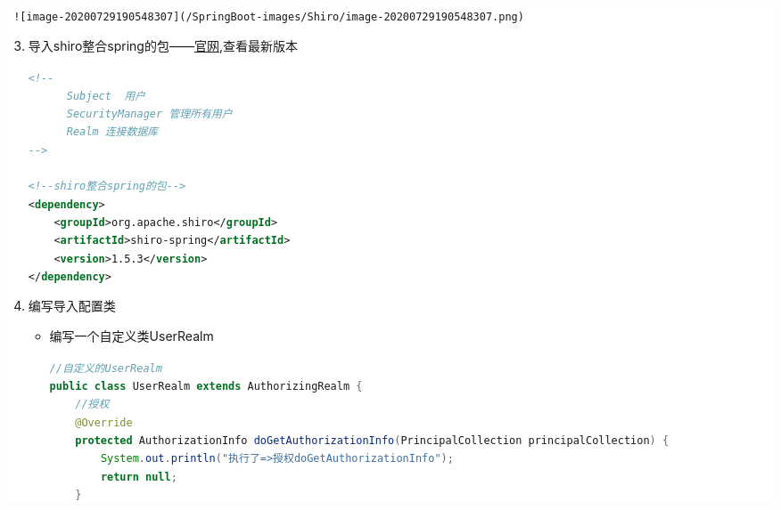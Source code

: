      ![image-20200729190548307](/SpringBoot-images/Shiro/image-20200729190548307.png)

3. 导入shiro整合spring的包——[官网](https://mvnrepository.com/artifact/org.apache.shiro/shiro-spring),查看最新版本

   ```xml
   <!--
         Subject  用户
         SecurityManager 管理所有用户
         Realm 连接数据库
   -->
   
   <!--shiro整合spring的包-->
   <dependency>
       <groupId>org.apache.shiro</groupId>
       <artifactId>shiro-spring</artifactId>
       <version>1.5.3</version>
   </dependency>
   ```

4. 编写导入配置类

   - 编写一个自定义类UserRealm

     ```java
     //自定义的UserRealm
     public class UserRealm extends AuthorizingRealm {
         //授权
         @Override
         protected AuthorizationInfo doGetAuthorizationInfo(PrincipalCollection principalCollection) {
             System.out.println("执行了=>授权doGetAuthorizationInfo");
             return null;
         }
     